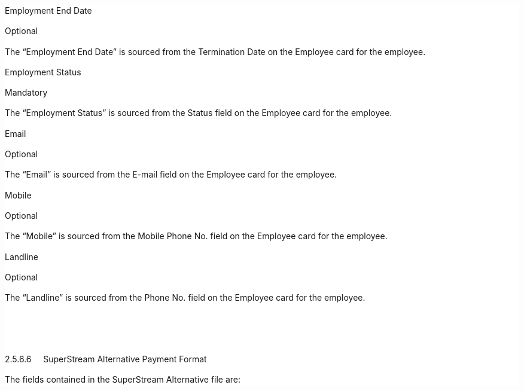   
  Employment End Date
  
  
  Optional
  
  
  The “Employment End Date” is sourced from the Termination
  Date on the Employee card for the employee.
  
 
 
  
  Employment Status
  
  
  Mandatory
  
  
  The “Employment Status” is sourced from the Status field
  on the Employee card for the employee.
  
 
 
  
  Email
  
  
  Optional
  
  
  The “Email” is sourced from the E-mail field on the
  Employee card for the employee.
  
 
 
  
  Mobile
  
  
  Optional
  
  
  The “Mobile” is sourced from the Mobile Phone No. field on
  the Employee card for the employee.
  
 
 
  
  Landline
  
  
  Optional
  
  
  The “Landline” is sourced from the Phone No. field on the
  Employee card for the employee.
  
 




 

 

2.5.6.6    
SuperStream Alternative Payment Format

The fields contained in the SuperStream
Alternative file are:
